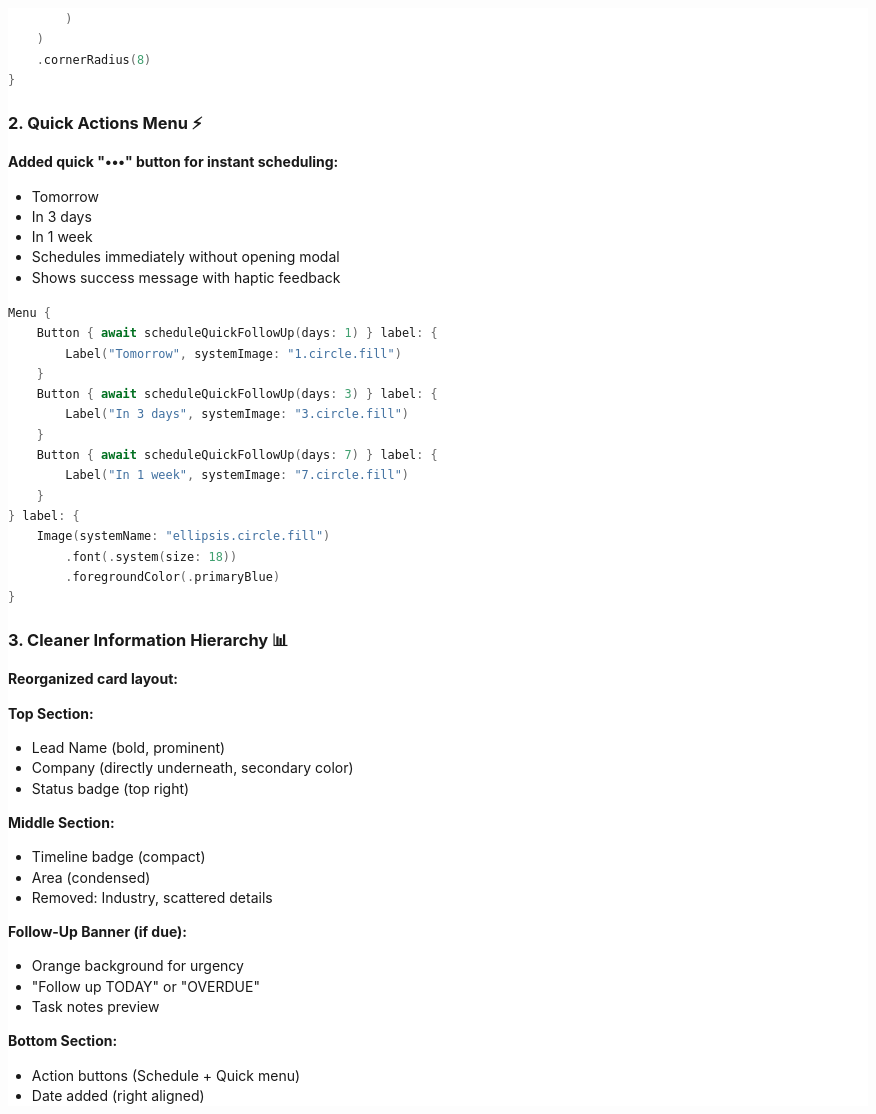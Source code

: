 ```swift
        )
    )
    .cornerRadius(8)
}
```

### 2. **Quick Actions Menu** ⚡️

**Added quick "•••" button for instant scheduling:**
- Tomorrow
- In 3 days  
- In 1 week
- Schedules immediately without opening modal
- Shows success message with haptic feedback

```swift
Menu {
    Button { await scheduleQuickFollowUp(days: 1) } label: {
        Label("Tomorrow", systemImage: "1.circle.fill")
    }
    Button { await scheduleQuickFollowUp(days: 3) } label: {
        Label("In 3 days", systemImage: "3.circle.fill")
    }
    Button { await scheduleQuickFollowUp(days: 7) } label: {
        Label("In 1 week", systemImage: "7.circle.fill")
    }
} label: {
    Image(systemName: "ellipsis.circle.fill")
        .font(.system(size: 18))
        .foregroundColor(.primaryBlue)
}
```

### 3. **Cleaner Information Hierarchy** 📊

**Reorganized card layout:**

**Top Section:**
- Lead Name (bold, prominent)
- Company (directly underneath, secondary color)
- Status badge (top right)

**Middle Section:**
- Timeline badge (compact)
- Area (condensed)
- Removed: Industry, scattered details

**Follow-Up Banner (if due):**
- Orange background for urgency
- "Follow up TODAY" or "OVERDUE"
- Task notes preview

**Bottom Section:**
- Action buttons (Schedule + Quick menu)
- Date added (right aligned)
